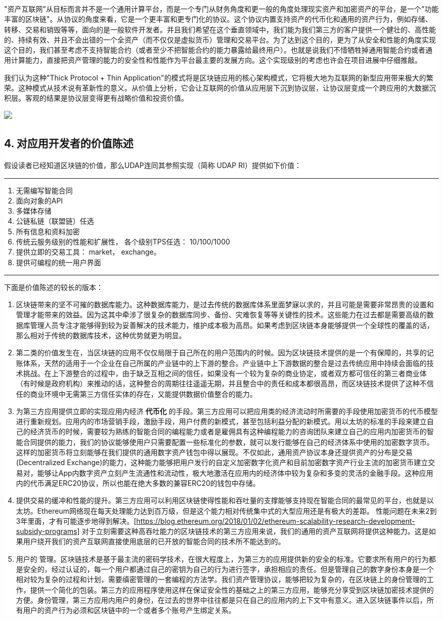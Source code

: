 
"资产互联网"从目标而言并不是一个通用计算平台，而是一个专门从财务角度和更一般的角度处理现实资产和加密资产的平台，是一个"功能丰富的区块链"。从协议的角度来看，它是一个更丰富和更专门化的协议。这个协议内置支持资产的代币化和通用的资产行为，例如存储、转移、交易和销毁等等，面向的是一般软件开发者。并且我们希望在这个垂直领域中，我们能为我们第三方的客户提供一个健壮的、高性能的、持续有效、并且不会出错的一个全资产（而不仅仅是虚拟货币）管理和交易平台。为了达到这个目的，更为了从安全和性能的角度实现这个目的，我们甚至考虑不支持智能合约（或者至少不把智能合约的能力暴露给最终用户）。也就是说我们不惜牺牲掉通用智能合约或者通用计算能力，直接把资产管理的能力的安全性和性能作为平台最主要的发展方向。这个实现级别的考虑也许会在项目进展中仔细推敲。

我们认为这种"Thick Protocol + Thin Application"的模式将是区块链应用的核心架构模式，它将极大地为互联网的新型应用带来极大的繁荣。这种模式从技术说有革新性的意义。从价值上分析，它会让互联网的价值从应用层下沉到协议层，让协议层变成一个跨应用的大数据沉积层。客观的结果是协议层变得更有战略价值和投资价值。

![](media/image2.png)

<div class="page-break"></div>

## 4. 对应用开发者的价值陈述



假设读者已经知道区块链的价值，那么UDAP连同其参照实现（简称 UDAP RI）提供如下价值：

---
1. 无需编写智能合同
2. 面向对象的API
3. 多媒体存储
4. 公链私链（联盟链）任选
4. 所有信息和资料加密
5. 传统云服务级别的性能和扩展性， 各个级别TPS任选： 10/100/1000
6. 提供立即的交易工具： market， exchange。
7. 提供可编程的统一用户界面
---


下面是价值陈述的较长的版本：

1.  区块链带来的坚不可摧的数据库能力。这种数据库能力，是过去传统的数据库体系里面梦寐以求的，并且可能是需要非常昂贵的设置和管理才能带来的效益。因为这其中牵涉了很复杂的数据库同步、备份、灾难恢复等等关键性的技术。这些能力在过去都是需要高级的数据库管理人员专注才能够得到较为妥善解决的技术能力，维护成本极为高昂。如果考虑到区块链本身能够提供一个全球性的覆盖的话，那么相对于传统的数据库技术，这种优势就更为明显。

1.  第二类的价值发生在，当区块链的应用不仅仅局限于自己所在的用户范围内的时候。因为区块链技术提供的是一个有保障的，共享的记账体系，天然的适用于一个企业在自己所属的产业链中的上下游的整合。产业链中上下游数据的整合是过去传统应用中持续会面临的技术挑战。在上下游整合的过程中，由于缺乏互相之间的信任，如果没有一个较为复杂的商业协定，或者双方都可信任的第三者商业体（有时候是政府机构）来推动的话，这种整合的周期往往遥遥无期，并且整合中的责任和成本都很高昂，而区块链技术提供了这种不信任的商业环境中无需第三方信任实体的存在，又能提供数据价值整合的能力。

1.  为第三方应用提供立即的实现应用内经济 **代币化** 的手段。第三方应用可以把应用类的经济流动时所需要的手段使用加密货币的代币模型进行重新规划。应用内的市场营销手段，激励手段，用户付费的新模式，甚至包括利益分配的新模式。用以太坊的标准的手段来建立自己的经济货币的时候，需要较为熟练的智能合同的编程能力或者是雇佣具有这种编程能力的咨询团队来建立自己的应用内加密货币的智能合同提供的能力，我们的协议能够使用户只需要配置一些标准化的参数，就可以发行能够在自己的经济体系中使用的加密数字货币。这样的加密货币将立刻能够在我们提供的通用数字资产钱包中得以展现。不仅如此，通用资产协议本身还提供资产的分布是交易(Decentralized Exchange)的能力，这种能力能够把用户发行的自定义加密数字化资产和目前加密数字资产行业主流的加密货币建立交易对，能够让App内数字资产立刻产生流通性和流动性，极大地激活在应用内的经济体中较为复杂和多变的灵活的金融手段。这种应用内的代币满足ERC20协议，所以也能在绝大多数的兼容ERC20的钱包中存储。

1.  提供交易的缓冲和性能的提升。第三方应用可以利用区块链使得性能和吞吐量的支撑能够支持现在智能合同的最常见的平台，也就是以太坊。Ethereum网络现在每天处理能力达到百万级，但是这个能力相对传统集中式的大型应用还是有极大的差距。 性能问题在未来2到3年里面，才有可能逐步地得到解决。[https://blog.ethereum.org/2018/01/02/ethereum-scalability-research-development-subsidy-programs] 对于立刻需要这种高吞吐能力的区块链技术的第三方应用来说，我们的通用的资产互联网将提供这种能力。这是如果用户绕开我们的资产互联网直接使用底层的已开放的智能合同的技术所不能达到的。

1.  用户的
管理。区块链技术是基于最主流的密码学技术，在很大程度上，为第三方的应用提供新的安全的标准。它要求所有用户的行为都是安全的，经过认证的，每一个用户都通过自己的密钥为自己的行为进行签字，承担相应的责任。但是管理自己的数字身份本身是一个相对较为复杂的过程和计划，需要缜密管理的一套编程的方法学。我们资产管理协议，能够把较为复杂的，在区块链上的身份管理的工作，提供一个简化的包装。第三方的应用程序使用这样在保证安全性的基础之上的第三方应用，能够充分享受到区块链加密技术提供的方便。身份管理，第三方应用内用户的身份，在过去的世界中往往都是只在自己的应用内的上下文中有意义。进入区块链事件以后，所有用户的资产行为必须和区块链中的一个或者多个账号产生绑定关系。
